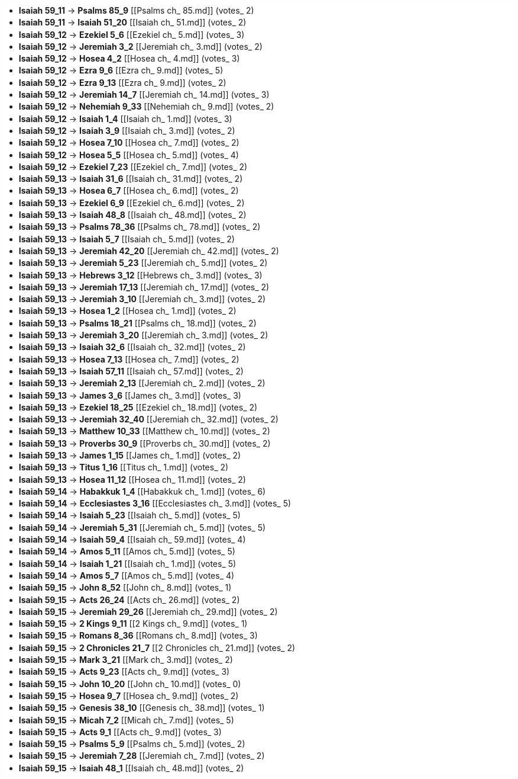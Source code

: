 - **Isaiah 59_11** → **Psalms 85_9** [[Psalms ch_ 85.md]] (votes_ 2)
- **Isaiah 59_11** → **Isaiah 51_20** [[Isaiah ch_ 51.md]] (votes_ 2)
- **Isaiah 59_12** → **Ezekiel 5_6** [[Ezekiel ch_ 5.md]] (votes_ 3)
- **Isaiah 59_12** → **Jeremiah 3_2** [[Jeremiah ch_ 3.md]] (votes_ 2)
- **Isaiah 59_12** → **Hosea 4_2** [[Hosea ch_ 4.md]] (votes_ 3)
- **Isaiah 59_12** → **Ezra 9_6** [[Ezra ch_ 9.md]] (votes_ 5)
- **Isaiah 59_12** → **Ezra 9_13** [[Ezra ch_ 9.md]] (votes_ 2)
- **Isaiah 59_12** → **Jeremiah 14_7** [[Jeremiah ch_ 14.md]] (votes_ 3)
- **Isaiah 59_12** → **Nehemiah 9_33** [[Nehemiah ch_ 9.md]] (votes_ 2)
- **Isaiah 59_12** → **Isaiah 1_4** [[Isaiah ch_ 1.md]] (votes_ 3)
- **Isaiah 59_12** → **Isaiah 3_9** [[Isaiah ch_ 3.md]] (votes_ 2)
- **Isaiah 59_12** → **Hosea 7_10** [[Hosea ch_ 7.md]] (votes_ 2)
- **Isaiah 59_12** → **Hosea 5_5** [[Hosea ch_ 5.md]] (votes_ 4)
- **Isaiah 59_12** → **Ezekiel 7_23** [[Ezekiel ch_ 7.md]] (votes_ 2)
- **Isaiah 59_13** → **Isaiah 31_6** [[Isaiah ch_ 31.md]] (votes_ 2)
- **Isaiah 59_13** → **Hosea 6_7** [[Hosea ch_ 6.md]] (votes_ 2)
- **Isaiah 59_13** → **Ezekiel 6_9** [[Ezekiel ch_ 6.md]] (votes_ 2)
- **Isaiah 59_13** → **Isaiah 48_8** [[Isaiah ch_ 48.md]] (votes_ 2)
- **Isaiah 59_13** → **Psalms 78_36** [[Psalms ch_ 78.md]] (votes_ 2)
- **Isaiah 59_13** → **Isaiah 5_7** [[Isaiah ch_ 5.md]] (votes_ 2)
- **Isaiah 59_13** → **Jeremiah 42_20** [[Jeremiah ch_ 42.md]] (votes_ 2)
- **Isaiah 59_13** → **Jeremiah 5_23** [[Jeremiah ch_ 5.md]] (votes_ 2)
- **Isaiah 59_13** → **Hebrews 3_12** [[Hebrews ch_ 3.md]] (votes_ 3)
- **Isaiah 59_13** → **Jeremiah 17_13** [[Jeremiah ch_ 17.md]] (votes_ 2)
- **Isaiah 59_13** → **Jeremiah 3_10** [[Jeremiah ch_ 3.md]] (votes_ 2)
- **Isaiah 59_13** → **Hosea 1_2** [[Hosea ch_ 1.md]] (votes_ 2)
- **Isaiah 59_13** → **Psalms 18_21** [[Psalms ch_ 18.md]] (votes_ 2)
- **Isaiah 59_13** → **Jeremiah 3_20** [[Jeremiah ch_ 3.md]] (votes_ 2)
- **Isaiah 59_13** → **Isaiah 32_6** [[Isaiah ch_ 32.md]] (votes_ 2)
- **Isaiah 59_13** → **Hosea 7_13** [[Hosea ch_ 7.md]] (votes_ 2)
- **Isaiah 59_13** → **Isaiah 57_11** [[Isaiah ch_ 57.md]] (votes_ 2)
- **Isaiah 59_13** → **Jeremiah 2_13** [[Jeremiah ch_ 2.md]] (votes_ 2)
- **Isaiah 59_13** → **James 3_6** [[James ch_ 3.md]] (votes_ 3)
- **Isaiah 59_13** → **Ezekiel 18_25** [[Ezekiel ch_ 18.md]] (votes_ 2)
- **Isaiah 59_13** → **Jeremiah 32_40** [[Jeremiah ch_ 32.md]] (votes_ 2)
- **Isaiah 59_13** → **Matthew 10_33** [[Matthew ch_ 10.md]] (votes_ 2)
- **Isaiah 59_13** → **Proverbs 30_9** [[Proverbs ch_ 30.md]] (votes_ 2)
- **Isaiah 59_13** → **James 1_15** [[James ch_ 1.md]] (votes_ 2)
- **Isaiah 59_13** → **Titus 1_16** [[Titus ch_ 1.md]] (votes_ 2)
- **Isaiah 59_13** → **Hosea 11_12** [[Hosea ch_ 11.md]] (votes_ 2)
- **Isaiah 59_14** → **Habakkuk 1_4** [[Habakkuk ch_ 1.md]] (votes_ 6)
- **Isaiah 59_14** → **Ecclesiastes 3_16** [[Ecclesiastes ch_ 3.md]] (votes_ 5)
- **Isaiah 59_14** → **Isaiah 5_23** [[Isaiah ch_ 5.md]] (votes_ 5)
- **Isaiah 59_14** → **Jeremiah 5_31** [[Jeremiah ch_ 5.md]] (votes_ 5)
- **Isaiah 59_14** → **Isaiah 59_4** [[Isaiah ch_ 59.md]] (votes_ 4)
- **Isaiah 59_14** → **Amos 5_11** [[Amos ch_ 5.md]] (votes_ 5)
- **Isaiah 59_14** → **Isaiah 1_21** [[Isaiah ch_ 1.md]] (votes_ 5)
- **Isaiah 59_14** → **Amos 5_7** [[Amos ch_ 5.md]] (votes_ 4)
- **Isaiah 59_15** → **John 8_52** [[John ch_ 8.md]] (votes_ 1)
- **Isaiah 59_15** → **Acts 26_24** [[Acts ch_ 26.md]] (votes_ 2)
- **Isaiah 59_15** → **Jeremiah 29_26** [[Jeremiah ch_ 29.md]] (votes_ 2)
- **Isaiah 59_15** → **2 Kings 9_11** [[2 Kings ch_ 9.md]] (votes_ 1)
- **Isaiah 59_15** → **Romans 8_36** [[Romans ch_ 8.md]] (votes_ 3)
- **Isaiah 59_15** → **2 Chronicles 21_7** [[2 Chronicles ch_ 21.md]] (votes_ 2)
- **Isaiah 59_15** → **Mark 3_21** [[Mark ch_ 3.md]] (votes_ 2)
- **Isaiah 59_15** → **Acts 9_23** [[Acts ch_ 9.md]] (votes_ 3)
- **Isaiah 59_15** → **John 10_20** [[John ch_ 10.md]] (votes_ 0)
- **Isaiah 59_15** → **Hosea 9_7** [[Hosea ch_ 9.md]] (votes_ 2)
- **Isaiah 59_15** → **Genesis 38_10** [[Genesis ch_ 38.md]] (votes_ 1)
- **Isaiah 59_15** → **Micah 7_2** [[Micah ch_ 7.md]] (votes_ 5)
- **Isaiah 59_15** → **Acts 9_1** [[Acts ch_ 9.md]] (votes_ 3)
- **Isaiah 59_15** → **Psalms 5_9** [[Psalms ch_ 5.md]] (votes_ 2)
- **Isaiah 59_15** → **Jeremiah 7_28** [[Jeremiah ch_ 7.md]] (votes_ 2)
- **Isaiah 59_15** → **Isaiah 48_1** [[Isaiah ch_ 48.md]] (votes_ 2)